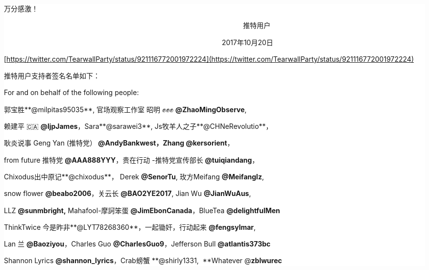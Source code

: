 

万分感激！



&nbsp;&nbsp;&nbsp;&nbsp;&nbsp;&nbsp;&nbsp;&nbsp;&nbsp;&nbsp;&nbsp;&nbsp;&nbsp;&nbsp;&nbsp;&nbsp;&nbsp;&nbsp;&nbsp;&nbsp;&nbsp;&nbsp;&nbsp;&nbsp;&nbsp;&nbsp;&nbsp;&nbsp;&nbsp;&nbsp;&nbsp;&nbsp;&nbsp;&nbsp;&nbsp;&nbsp;&nbsp;&nbsp;&nbsp;&nbsp;&nbsp;&nbsp;&nbsp;&nbsp;&nbsp;&nbsp;&nbsp;&nbsp;&nbsp;&nbsp;&nbsp;&nbsp;&nbsp;&nbsp;&nbsp;&nbsp;&nbsp;&nbsp;&nbsp;&nbsp;&nbsp;&nbsp;&nbsp;&nbsp;&nbsp;&nbsp;&nbsp;&nbsp;&nbsp;&nbsp;&nbsp;&nbsp;&nbsp;&nbsp;&nbsp;&nbsp;&nbsp;&nbsp;&nbsp;&nbsp;&nbsp;&nbsp;&nbsp;&nbsp;&nbsp;&nbsp;&nbsp;&nbsp;&nbsp;&nbsp;&nbsp;&nbsp;&nbsp;&nbsp;&nbsp;&nbsp;&nbsp;&nbsp;&nbsp;&nbsp;&nbsp;&nbsp;&nbsp;&nbsp;&nbsp;&nbsp;&nbsp;&nbsp;&nbsp;&nbsp;&nbsp;&nbsp;&nbsp;&nbsp;&nbsp;&nbsp;&nbsp;&nbsp;&nbsp;&nbsp;&nbsp;&nbsp;&nbsp;&nbsp;推特用户

&nbsp;&nbsp;&nbsp;&nbsp;&nbsp;&nbsp;&nbsp;&nbsp;&nbsp;&nbsp;&nbsp;&nbsp;&nbsp;&nbsp;&nbsp;&nbsp;&nbsp;&nbsp;&nbsp;&nbsp;&nbsp;&nbsp;&nbsp;&nbsp;&nbsp;&nbsp;&nbsp;&nbsp;&nbsp;&nbsp;&nbsp;&nbsp;&nbsp;&nbsp;&nbsp;&nbsp;&nbsp;&nbsp;&nbsp;&nbsp;&nbsp;&nbsp;&nbsp;&nbsp;&nbsp;&nbsp;&nbsp;&nbsp;&nbsp;&nbsp;&nbsp;&nbsp;&nbsp;&nbsp;&nbsp;&nbsp;&nbsp;&nbsp;&nbsp;&nbsp;&nbsp;&nbsp;&nbsp;&nbsp;&nbsp;&nbsp;&nbsp;&nbsp;&nbsp;&nbsp;&nbsp;&nbsp;&nbsp;&nbsp;&nbsp;&nbsp;&nbsp;&nbsp;&nbsp;&nbsp;&nbsp;&nbsp;&nbsp;&nbsp;&nbsp;&nbsp;&nbsp;&nbsp;&nbsp;&nbsp;&nbsp;&nbsp;&nbsp;&nbsp;&nbsp;&nbsp;&nbsp;&nbsp;&nbsp;&nbsp;&nbsp;&nbsp;&nbsp;&nbsp;&nbsp;&nbsp;&nbsp;&nbsp;&nbsp;&nbsp;&nbsp;&nbsp;&nbsp;2017年10月20日





[https://twitter.com/TearwallParty/status/921116772001972224](https://twitter.com/TearwallParty/status/921116772001972224)



推特用户支持者签名名单如下：

For and on behalf of the following people:



郭宝胜**@milpitas95035**,&nbsp;官场观察工作室&nbsp;昭明&nbsp;✊✊✊‏&nbsp;**@ZhaoMingObserve**,

赖建平&nbsp;🇨🇦‏&nbsp;**@ljpJames**，Sara**@sarawei3**, Js牧羊人之子**@CHNeRevolutio**，

耿炎说事&nbsp;Geng Yan (推特党）**‏&nbsp;@AndyBankwest，**Zhang‏&nbsp;**@kersorient**，&nbsp;&nbsp;&nbsp;

from future&nbsp;推特党‏&nbsp;**@AAA888YYY**，贵在行动&nbsp;-推特党宣传部长&nbsp;**@tuiqiandang**，





Chixodus出中原记**@chixodus**，&nbsp;Derek&nbsp;**@SenorTu**,&nbsp;玫方Meifang‏&nbsp;**@Meifanglz**,

snow flower&nbsp;**@beabo2006**，关云长‏&nbsp;**@BAO2YE2017**, Jian Wu‏&nbsp;**@JianWuAus**,

LLZ&nbsp;**@sunmbright,**&nbsp;Mahafool-摩訶笨蛋&nbsp;**@JimEbonCanada**，BlueTea&nbsp;**@delightfulMen**

ThinkTwice&nbsp;今是昨非**@LYT78268360**，一起锄奸，行动起来&nbsp;**@fengsylmar**,

Lan&nbsp;兰&nbsp;**@Baoziyou**，Charles Guo&nbsp;**@CharlesGuo9**，Jefferson Bull&nbsp;**@atlantis373bc**

Shannon Lyrics&nbsp;**@shannon\_lyrics**，Crab螃蟹&nbsp;**@shirly1331,&nbsp;&nbsp;**Whatever&nbsp;@**zblwurec**
